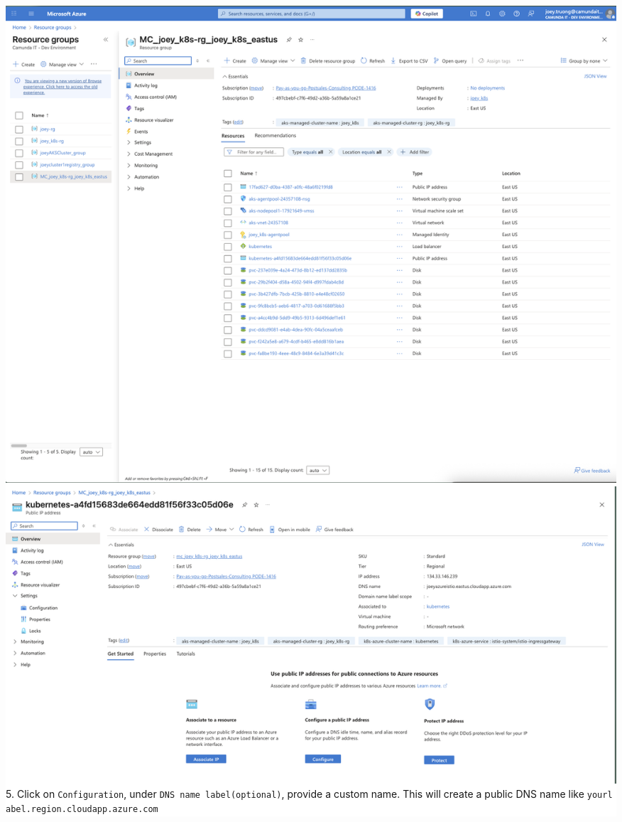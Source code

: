    ![azure-dns-2.png](images/istio-setup-2.png)
   ![azure-dns-3.png](images/istio-setup-3.png)
5. Click on ```Configuration```, under ```DNS name label(optional)```, provide a custom name.
   This will create a public DNS name like ```yourlabel.region.cloudapp.azure.com```